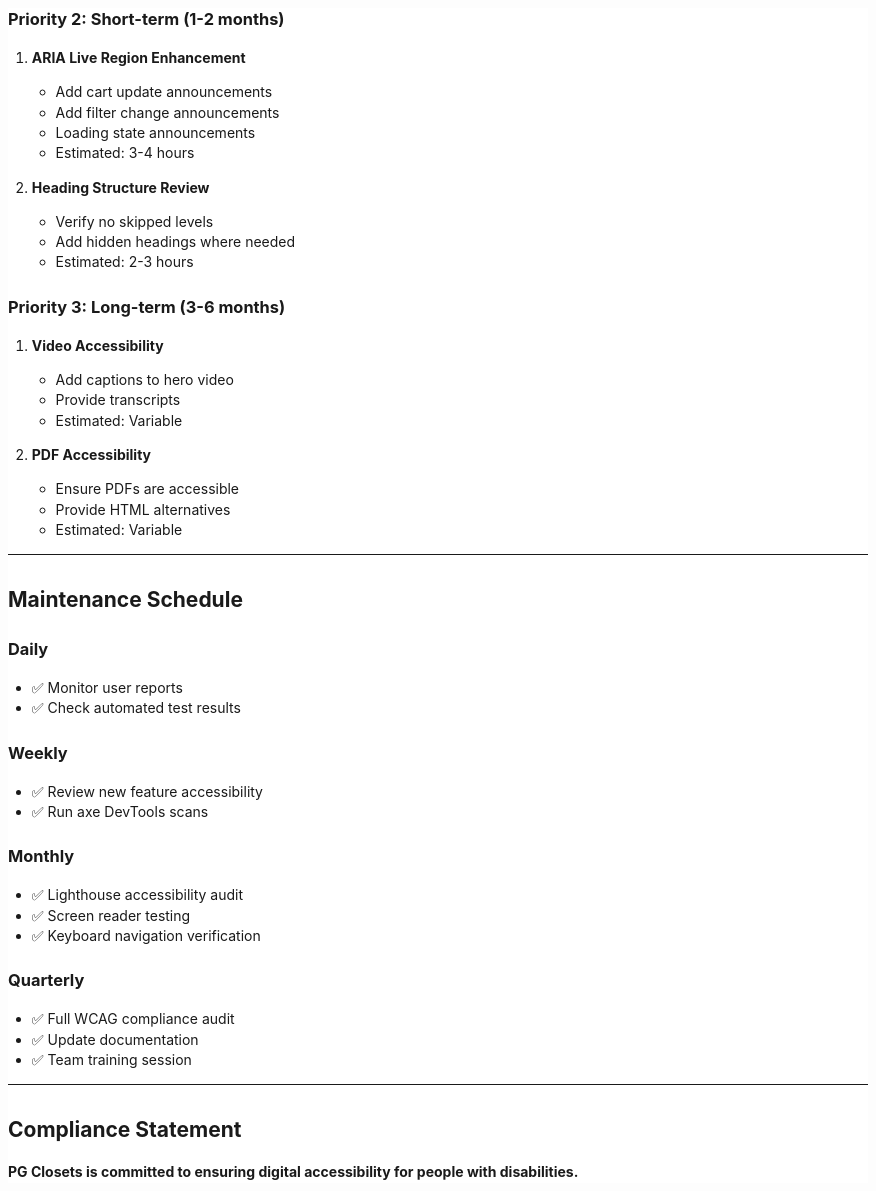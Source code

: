 ### Priority 2: Short-term (1-2 months)
1. **ARIA Live Region Enhancement**
   - Add cart update announcements
   - Add filter change announcements
   - Loading state announcements
   - Estimated: 3-4 hours

2. **Heading Structure Review**
   - Verify no skipped levels
   - Add hidden headings where needed
   - Estimated: 2-3 hours

### Priority 3: Long-term (3-6 months)
1. **Video Accessibility**
   - Add captions to hero video
   - Provide transcripts
   - Estimated: Variable

2. **PDF Accessibility**
   - Ensure PDFs are accessible
   - Provide HTML alternatives
   - Estimated: Variable

---

## Maintenance Schedule

### Daily
- ✅ Monitor user reports
- ✅ Check automated test results

### Weekly
- ✅ Review new feature accessibility
- ✅ Run axe DevTools scans

### Monthly
- ✅ Lighthouse accessibility audit
- ✅ Screen reader testing
- ✅ Keyboard navigation verification

### Quarterly
- ✅ Full WCAG compliance audit
- ✅ Update documentation
- ✅ Team training session

---

## Compliance Statement

**PG Closets is committed to ensuring digital accessibility for people with disabilities.**
